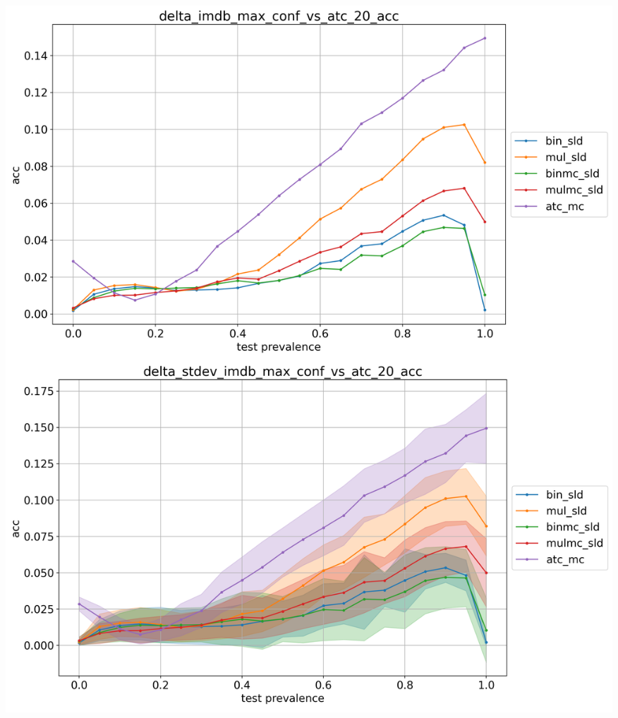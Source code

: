 ![plot_delta](plot/delta_imdb_max_conf_vs_atc_20_acc.png)
![plot_delta_stdev](plot/delta_stdev_imdb_max_conf_vs_atc_20_acc.png)